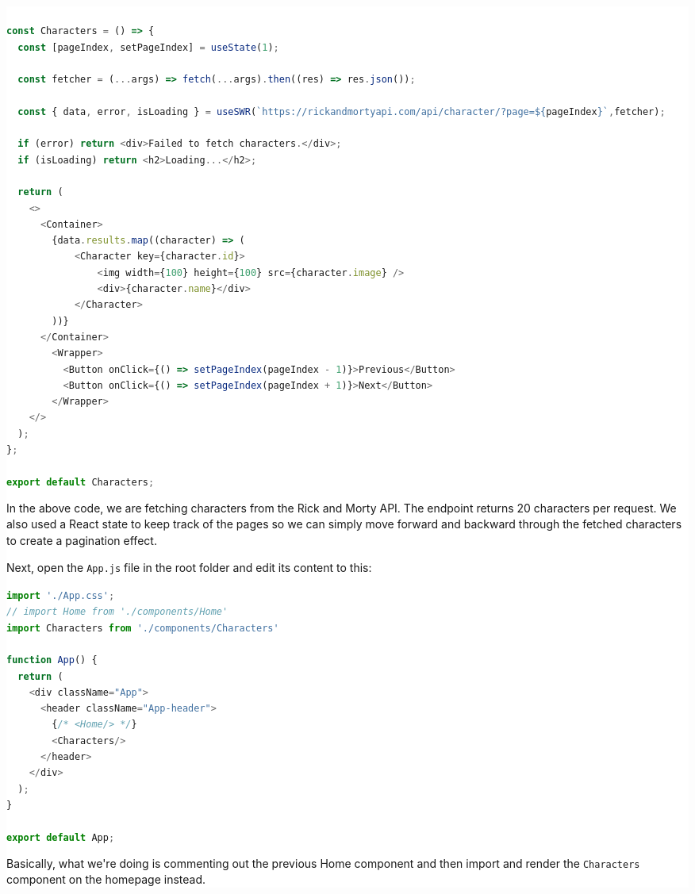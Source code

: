 ```javascript title="src/components/Characters.js"

const Characters = () => {
  const [pageIndex, setPageIndex] = useState(1);

  const fetcher = (...args) => fetch(...args).then((res) => res.json());

  const { data, error, isLoading } = useSWR(`https://rickandmortyapi.com/api/character/?page=${pageIndex}`,fetcher);

  if (error) return <div>Failed to fetch characters.</div>;
  if (isLoading) return <h2>Loading...</h2>;

  return (
    <>
      <Container>
        {data.results.map((character) => (
            <Character key={character.id}>
                <img width={100} height={100} src={character.image} />
                <div>{character.name}</div>
            </Character>
        ))}
      </Container>
        <Wrapper>
          <Button onClick={() => setPageIndex(pageIndex - 1)}>Previous</Button>
          <Button onClick={() => setPageIndex(pageIndex + 1)}>Next</Button>
        </Wrapper>
    </>
  );
};

export default Characters;

```

In the above code, we are fetching characters from the Rick and Morty API. The endpoint returns 20 characters per request. We also used a React state to keep track of the pages so we can simply move forward and backward through the fetched characters to create a pagination effect.

Next, open the `App.js` file in the root folder and edit its content to this:

```javascript title="App.js"
import './App.css';
// import Home from './components/Home'
import Characters from './components/Characters'

function App() {
  return (
    <div className="App">
      <header className="App-header">
        {/* <Home/> */}
        <Characters/>
      </header>
    </div>
  );
}

export default App;
```
Basically, what we're doing is commenting out the previous Home component and then import and render the `Characters` component on the homepage instead.
